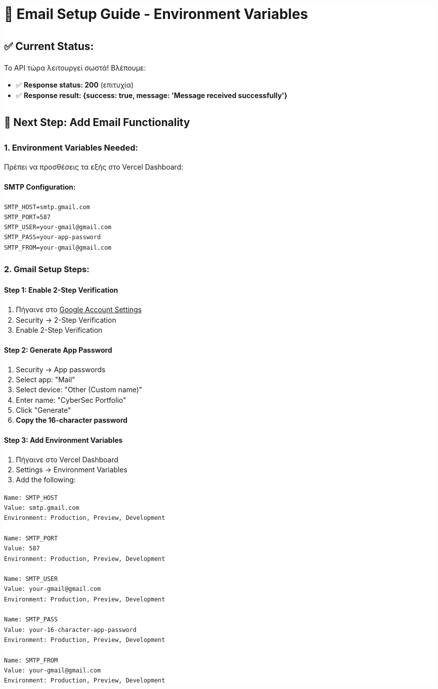 # 📧 Email Setup Guide - Environment Variables

## ✅ Current Status:
Το API τώρα λειτουργεί σωστά! Βλέπουμε:
- ✅ **Response status: 200** (επιτυχία)
- ✅ **Response result: {success: true, message: 'Message received successfully'}**

## 🔧 Next Step: Add Email Functionality

### **1. Environment Variables Needed:**
Πρέπει να προσθέσεις τα εξής στο Vercel Dashboard:

#### **SMTP Configuration:**
```
SMTP_HOST=smtp.gmail.com
SMTP_PORT=587
SMTP_USER=your-gmail@gmail.com
SMTP_PASS=your-app-password
SMTP_FROM=your-gmail@gmail.com
```

### **2. Gmail Setup Steps:**

#### **Step 1: Enable 2-Step Verification**
1. Πήγαινε στο [Google Account Settings](https://myaccount.google.com/)
2. Security → 2-Step Verification
3. Enable 2-Step Verification

#### **Step 2: Generate App Password**
1. Security → App passwords
2. Select app: "Mail"
3. Select device: "Other (Custom name)"
4. Enter name: "CyberSec Portfolio"
5. Click "Generate"
6. **Copy the 16-character password**

#### **Step 3: Add Environment Variables**
1. Πήγαινε στο Vercel Dashboard
2. Settings → Environment Variables
3. Add the following:

```
Name: SMTP_HOST
Value: smtp.gmail.com
Environment: Production, Preview, Development

Name: SMTP_PORT
Value: 587
Environment: Production, Preview, Development

Name: SMTP_USER
Value: your-gmail@gmail.com
Environment: Production, Preview, Development

Name: SMTP_PASS
Value: your-16-character-app-password
Environment: Production, Preview, Development

Name: SMTP_FROM
Value: your-gmail@gmail.com
Environment: Production, Preview, Development
```